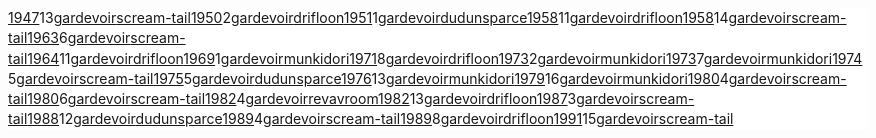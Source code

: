 <a href='https://limitlesstcg.com/tournaments/jp/1947'>1947</a></td><td>13</td><td><a href='https://limitlesstcg.com/decks/list/jp/28985'>gardevoir</a></td><td><a href='https://limitlesstcg.com/decks/list/jp/28985'>scream-tail</a></td></tr><tr><td><a href='https://limitlesstcg.com/tournaments/jp/1950'>1950</a></td><td>2</td><td><a href='https://limitlesstcg.com/decks/list/jp/29022'>gardevoir</a></td><td><a href='https://limitlesstcg.com/decks/list/jp/29022'>drifloon</a></td></tr><tr><td><a href='https://limitlesstcg.com/tournaments/jp/1951'>1951</a></td><td>1</td><td><a href='https://limitlesstcg.com/decks/list/jp/29037'>gardevoir</a></td><td><a href='https://limitlesstcg.com/decks/list/jp/29037'>dudunsparce</a></td></tr><tr><td><a href='https://limitlesstcg.com/tournaments/jp/1958'>1958</a></td><td>11</td><td><a href='https://limitlesstcg.com/decks/list/jp/29158'>gardevoir</a></td><td><a href='https://limitlesstcg.com/decks/list/jp/29158'>drifloon</a></td></tr><tr><td><a href='https://limitlesstcg.com/tournaments/jp/1958'>1958</a></td><td>14</td><td><a href='https://limitlesstcg.com/decks/list/jp/29161'>gardevoir</a></td><td><a href='https://limitlesstcg.com/decks/list/jp/29161'>scream-tail</a></td></tr><tr><td><a href='https://limitlesstcg.com/tournaments/jp/1963'>1963</a></td><td>6</td><td><a href='https://limitlesstcg.com/decks/list/jp/29233'>gardevoir</a></td><td><a href='https://limitlesstcg.com/decks/list/jp/29233'>scream-tail</a></td></tr><tr><td><a href='https://limitlesstcg.com/tournaments/jp/1964'>1964</a></td><td>11</td><td><a href='https://limitlesstcg.com/decks/list/jp/29253'>gardevoir</a></td><td><a href='https://limitlesstcg.com/decks/list/jp/29253'>drifloon</a></td></tr><tr><td><a href='https://limitlesstcg.com/tournaments/jp/1969'>1969</a></td><td>1</td><td><a href='https://limitlesstcg.com/decks/list/jp/29323'>gardevoir</a></td><td><a href='https://limitlesstcg.com/decks/list/jp/29323'>munkidori</a></td></tr><tr><td><a href='https://limitlesstcg.com/tournaments/jp/1971'>1971</a></td><td>8</td><td><a href='https://limitlesstcg.com/decks/list/jp/29361'>gardevoir</a></td><td><a href='https://limitlesstcg.com/decks/list/jp/29361'>drifloon</a></td></tr><tr><td><a href='https://limitlesstcg.com/tournaments/jp/1973'>1973</a></td><td>2</td><td><a href='https://limitlesstcg.com/decks/list/jp/29387'>gardevoir</a></td><td><a href='https://limitlesstcg.com/decks/list/jp/29387'>munkidori</a></td></tr><tr><td><a href='https://limitlesstcg.com/tournaments/jp/1973'>1973</a></td><td>7</td><td><a href='https://limitlesstcg.com/decks/list/jp/29392'>gardevoir</a></td><td><a href='https://limitlesstcg.com/decks/list/jp/29392'>munkidori</a></td></tr><tr><td><a href='https://limitlesstcg.com/tournaments/jp/1974'>1974</a></td><td>5</td><td><a href='https://limitlesstcg.com/decks/list/jp/29406'>gardevoir</a></td><td><a href='https://limitlesstcg.com/decks/list/jp/29406'>scream-tail</a></td></tr><tr><td><a href='https://limitlesstcg.com/tournaments/jp/1975'>1975</a></td><td>5</td><td><a href='https://limitlesstcg.com/decks/list/jp/29422'>gardevoir</a></td><td><a href='https://limitlesstcg.com/decks/list/jp/29422'>dudunsparce</a></td></tr><tr><td><a href='https://limitlesstcg.com/tournaments/jp/1976'>1976</a></td><td>13</td><td><a href='https://limitlesstcg.com/decks/list/jp/29446'>gardevoir</a></td><td><a href='https://limitlesstcg.com/decks/list/jp/29446'>munkidori</a></td></tr><tr><td><a href='https://limitlesstcg.com/tournaments/jp/1979'>1979</a></td><td>16</td><td><a href='https://limitlesstcg.com/decks/list/jp/29497'>gardevoir</a></td><td><a href='https://limitlesstcg.com/decks/list/jp/29497'>munkidori</a></td></tr><tr><td><a href='https://limitlesstcg.com/tournaments/jp/1980'>1980</a></td><td>4</td><td><a href='https://limitlesstcg.com/decks/list/jp/29501'>gardevoir</a></td><td><a href='https://limitlesstcg.com/decks/list/jp/29501'>scream-tail</a></td></tr><tr><td><a href='https://limitlesstcg.com/tournaments/jp/1980'>1980</a></td><td>6</td><td><a href='https://limitlesstcg.com/decks/list/jp/29503'>gardevoir</a></td><td><a href='https://limitlesstcg.com/decks/list/jp/29503'>scream-tail</a></td></tr><tr><td><a href='https://limitlesstcg.com/tournaments/jp/1982'>1982</a></td><td>4</td><td><a href='https://limitlesstcg.com/decks/list/jp/29533'>gardevoir</a></td><td><a href='https://limitlesstcg.com/decks/list/jp/29533'>revavroom</a></td></tr><tr><td><a href='https://limitlesstcg.com/tournaments/jp/1982'>1982</a></td><td>13</td><td><a href='https://limitlesstcg.com/decks/list/jp/29542'>gardevoir</a></td><td><a href='https://limitlesstcg.com/decks/list/jp/29542'>drifloon</a></td></tr><tr><td><a href='https://limitlesstcg.com/tournaments/jp/1987'>1987</a></td><td>3</td><td><a href='https://limitlesstcg.com/decks/list/jp/29612'>gardevoir</a></td><td><a href='https://limitlesstcg.com/decks/list/jp/29612'>scream-tail</a></td></tr><tr><td><a href='https://limitlesstcg.com/tournaments/jp/1988'>1988</a></td><td>12</td><td><a href='https://limitlesstcg.com/decks/list/jp/29637'>gardevoir</a></td><td><a href='https://limitlesstcg.com/decks/list/jp/29637'>dudunsparce</a></td></tr><tr><td><a href='https://limitlesstcg.com/tournaments/jp/1989'>1989</a></td><td>4</td><td><a href='https://limitlesstcg.com/decks/list/jp/29645'>gardevoir</a></td><td><a href='https://limitlesstcg.com/decks/list/jp/29645'>scream-tail</a></td></tr><tr><td><a href='https://limitlesstcg.com/tournaments/jp/1989'>1989</a></td><td>8</td><td><a href='https://limitlesstcg.com/decks/list/jp/29648'>gardevoir</a></td><td><a href='https://limitlesstcg.com/decks/list/jp/29648'>drifloon</a></td></tr><tr><td><a href='https://limitlesstcg.com/tournaments/jp/1991'>1991</a></td><td>15</td><td><a href='https://limitlesstcg.com/decks/list/jp/29687'>gardevoir</a></td><td><a href='https://limitlesstcg.com/decks/list/jp/29687'>scream-tail</a></td></tr><tr><td>